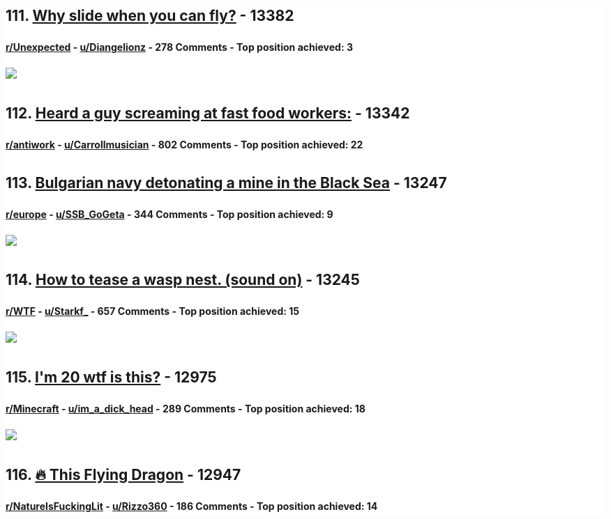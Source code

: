 ## 111. [Why slide when you can fly?](http://reddit.com/r/Unexpected/comments/vpu6sk/why_slide_when_you_can_fly/) - 13382
#### [r/Unexpected](http://reddit.com/r/Unexpected) - [u/Diangelionz](http://reddit.com/u/Diangelionz) - 278 Comments - Top position achieved: 3

<a href="https://v.redd.it/kb99b9rls7991"><img src="https://a.thumbs.redditmedia.com/qlkVZkeIPLELhfEVLsCTWc7pxxBjvlZLZmvOemWHq40.jpg"></img></a>

## 112. [Heard a guy screaming at fast food workers:](http://reddit.com/r/antiwork/comments/vpry33/heard_a_guy_screaming_at_fast_food_workers/) - 13342
#### [r/antiwork](http://reddit.com/r/antiwork) - [u/Carrollmusician](http://reddit.com/u/Carrollmusician) - 802 Comments - Top position achieved: 22

## 113. [Bulgarian navy detonating a mine in the Black Sea](http://reddit.com/r/europe/comments/vpl8aj/bulgarian_navy_detonating_a_mine_in_the_black_sea/) - 13247
#### [r/europe](http://reddit.com/r/europe) - [u/SSB_GoGeta](http://reddit.com/u/SSB_GoGeta) - 344 Comments - Top position achieved: 9

<a href="https://www.reddit.com/gallery/vpl8aj"><img src="https://b.thumbs.redditmedia.com/Ae5pczIEi6eXrXg7-E3O2ex2yCeMHtNJiEGE7aVqeaE.jpg"></img></a>

## 114. [How to tease a wasp nest. (sound on)](http://reddit.com/r/WTF/comments/vpr2av/how_to_tease_a_wasp_nest_sound_on/) - 13245
#### [r/WTF](http://reddit.com/r/WTF) - [u/Starkf_](http://reddit.com/u/Starkf_) - 657 Comments - Top position achieved: 15

<a href="https://v.redd.it/mssl6gshi5991"><img src="https://b.thumbs.redditmedia.com/FGUp5hrAAh1j2T48u_UoDND5kW3MZndR0JGwaS2KFzk.jpg"></img></a>

## 115. [I'm 20 wtf is this?](http://reddit.com/r/Minecraft/comments/vq3cdq/im_20_wtf_is_this/) - 12975
#### [r/Minecraft](http://reddit.com/r/Minecraft) - [u/im_a_dick_head](http://reddit.com/u/im_a_dick_head) - 289 Comments - Top position achieved: 18

<a href="https://i.redd.it/o631flrii8991.jpg"><img src="https://b.thumbs.redditmedia.com/1PgAE8HqKXMe9BVBAa-2I6gOmiLWEQNCjkW8_Wns_Ck.jpg"></img></a>

## 116. [🔥 This Flying Dragon](http://reddit.com/r/NatureIsFuckingLit/comments/vq2uhb/this_flying_dragon/) - 12947
#### [r/NatureIsFuckingLit](http://reddit.com/r/NatureIsFuckingLit) - [u/Rizzo360](http://reddit.com/u/Rizzo360) - 186 Comments - Top position achieved: 14
